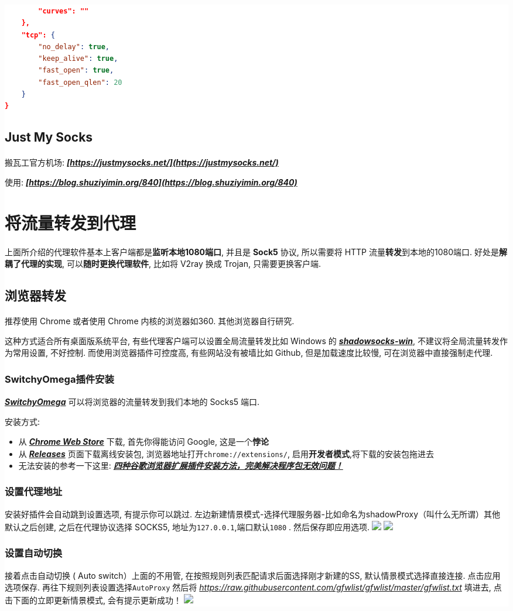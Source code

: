 ```json
        "curves": ""
    },
    "tcp": {
        "no_delay": true,
        "keep_alive": true,
        "fast_open": true,
        "fast_open_qlen": 20
    }
}
```

## Just My Socks

搬瓦工官方机场: ***[https://justmysocks.net/](https://justmysocks.net/)***

使用: ***[https://blog.shuziyimin.org/840](https://blog.shuziyimin.org/840)***

# 将流量转发到代理

上面所介绍的代理软件基本上客户端都是**监听本地1080端口**, 并且是 **Sock5** 协议,  所以需要将 HTTP 流量**转发**到本地的1080端口. 好处是**解耦了代理的实现**, 可以**随时更换代理软件**, 比如将 V2ray 换成 Trojan, 只需要更换客户端.

## 浏览器转发

推荐使用 Chrome 或者使用 Chrome 内核的浏览器如360. 其他浏览器自行研究.

这种方式适合所有桌面版系统平台, 有些代理客户端可以设置全局流量转发比如 Windows 的 ***[shadowsocks-win](https://github.com/shadowsocks/shadowsocks-windows)***, 不建议将全局流量转发作为常用设置, 不好控制. 而使用浏览器插件可控度高, 有些网站没有被墙比如 Github, 但是加载速度比较慢, 可在浏览器中直接强制走代理.

### SwitchyOmega插件安装

***[SwitchyOmega](https://github.com/FelisCatus/SwitchyOmega)*** 可以将浏览器的流量转发到我们本地的 Socks5 端口.

安装方式:

* 从 ***[Chrome Web Store](https://chrome.google.com/webstore/detail/padekgcemlokbadohgkifijomclgjgif)*** 下载, 首先你得能访问 Google, 这是一个**悖论**
* 从 ***[Releases](https://github.com/FelisCatus/SwitchyOmega/releases/)*** 页面下载离线安装包, 浏览器地址打开`chrome://extensions/`,  启用**开发者模式**,将下载的安装包拖进去
* 无法安装的参考一下这里: ***[四种谷歌浏览器扩展插件安装方法，完美解决程序包无效问题！](https://zhuanlan.zhihu.com/p/78519194)***

### 设置代理地址
安装好插件会自动跳到设置选项, 有提示你可以跳过. 左边新建情景模式-选择代理服务器-比如命名为shadowProxy（叫什么无所谓）其他默认之后创建, 之后在代理协议选择 SOCKS5, 地址为`127.0.0.1`,端口默认`1080` . 然后保存即应用选项. 
![](https://cdn.yangbingdong.com/img/vps/proxy.png)
![](https://cdn.yangbingdong.com/img/vps/proxy01.png)

### 设置自动切换
接着点击自动切换 ( Auto switch）上面的不用管, 在按照规则列表匹配请求后面选择刚才新建的SS, 默认情景模式选择直接连接. 点击应用选项保存. 再往下规则列表设置选择`AutoProxy` 然后将 *https://raw.githubusercontent.com/gfwlist/gfwlist/master/gfwlist.txt* 填进去, 点击下面的立即更新情景模式, 会有提示更新成功！
![](https://cdn.yangbingdong.com/img/vps/proxy03.png)
